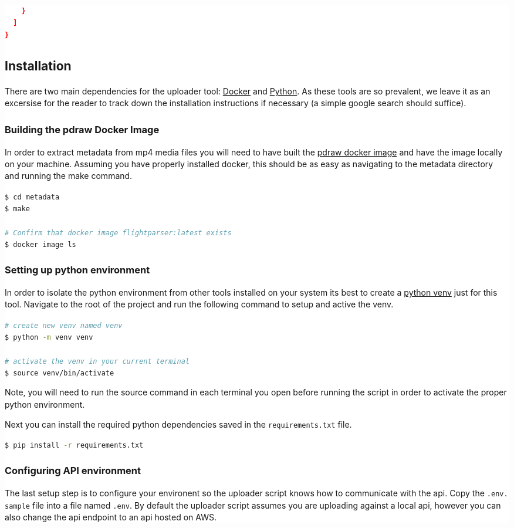 ```json
    }
  ]
}
```


## Installation

There are two main dependencies for the uploader tool: [Docker](https://www.docker.com/) and [Python](https://www.python.org/). As these tools are so prevalent, we leave it as an excersise for the reader to track down the installation instructions if necessary (a simple google search should suffice).

### Building the pdraw Docker Image

In order to extract metadata from mp4 media files you will need to have built the [pdraw docker image](./metadata/Dockerfile) and have the image locally on your machine. Assuming you have properly installed docker, this should be as easy as navigating to the metadata directory and running the make command.
```bash
$ cd metadata
$ make

# Confirm that docker image flightparser:latest exists
$ docker image ls
```

### Setting up python environment

In order to isolate the python environment from other tools installed on your system its best to create a [python venv](https://docs.python.org/3/library/venv.html) just for this tool. Navigate to the root of the project and run the following command to setup and active the venv.

```bash
# create new venv named venv
$ python -m venv venv

# activate the venv in your current terminal
$ source venv/bin/activate
```

Note, you will need to run the source command in each terminal you open before running the script in order to activate the proper python environment.

Next you can install the required python dependencies saved in the ```requirements.txt``` file.

```bash
$ pip install -r requirements.txt
```

### Configuring API environment

The last setup step is to configure your environent so the uploader script knows how to communicate with the api. Copy the ```.env.sample``` file into a file named ```.env```. By default the uploader script assumes you are uploading against a local api, however you can also change the api endpoint to an api hosted on AWS.
